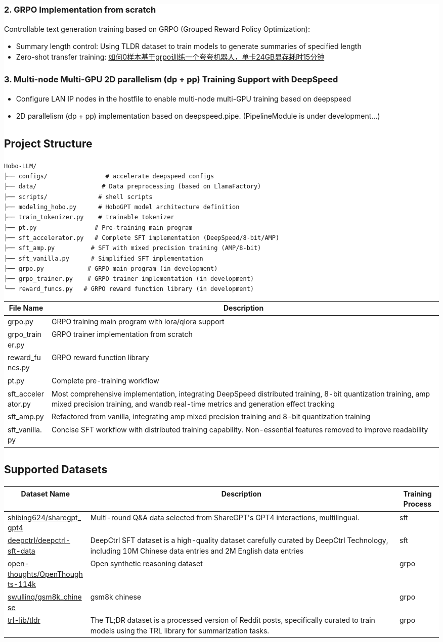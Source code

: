 ### 2. GRPO Implementation from scratch

Controllable text generation training based on GRPO (Grouped Reward Policy Optimization):

- Summary length control: Using TLDR dataset to train models to generate summaries of specified length
- Zero-shot transfer training: [如何0样本基于grpo训练一个夸夸机器人，单卡24GB显存耗时15分钟](https://github.com/XU-YIJIE/grpo-flat)

### 3. Multi-node Multi-GPU 2D parallelism (dp + pp) Training Support with DeepSpeed
    
- Configure LAN IP nodes in the hostfile to enable multi-node multi-GPU training based on deepspeed

- 2D parallelism (dp + pp) implementation based on deepspeed.pipe. (PipelineModule is under development...)


## Project Structure

```
Hobo-LLM/
├── configs/                # accelerate deepspeed configs
├── data/                  # Data preprocessing (based on LlamaFactory)
├── scripts/              # shell scripts
├── modeling_hobo.py      # HoboGPT model architecture definition
├── train_tokenizer.py    # trainable tokenizer
├── pt.py                # Pre-training main program
├── sft_accelerator.py   # Complete SFT implementation (DeepSpeed/8-bit/AMP)
├── sft_amp.py          # SFT with mixed precision training (AMP/8-bit)
├── sft_vanilla.py      # Simplified SFT implementation
├── grpo.py            # GRPO main program (in development)
├── grpo_trainer.py    # GRPO trainer implementation (in development)
└── reward_funcs.py   # GRPO reward function library (in development)
```

| File Name | Description |
|--------|----------|
| grpo.py | GRPO training main program with lora/qlora support |
| grpo_trainer.py | GRPO trainer implementation from scratch |
| reward_funcs.py | GRPO reward function library |
| pt.py | Complete pre-training workflow |
| sft_accelerator.py | Most comprehensive implementation, integrating DeepSpeed distributed training, 8-bit quantization training, amp mixed precision training, and wandb real-time metrics and generation effect tracking |
| sft_amp.py | Refactored from vanilla, integrating amp mixed precision training and 8-bit quantization training |
| sft_vanilla.py | Concise SFT workflow with distributed training capability. Non-essential features removed to improve readability |

## Supported Datasets
| Dataset Name     | Description               | Training Process               |
| ---------------- | -------------------- | -------------------- |
|[shibing624/sharegpt_gpt4](https://huggingface.co/datasets/shibing624/sharegpt_gpt4)| Multi-round Q&A data selected from ShareGPT's GPT4 interactions, multilingual.|sft               |
|[deepctrl/deepctrl-sft-data](https://www.modelscope.cn/datasets/deepctrl/deepctrl-sft-data/summary)|DeepCtrl SFT dataset is a high-quality dataset carefully curated by DeepCtrl Technology, including 10M Chinese data entries and 2M English data entries|sft               |
|[open-thoughts/OpenThoughts-114k](https://huggingface.co/datasets/open-thoughts/OpenThoughts-114k)|Open synthetic reasoning dataset|grpo               |
|[swulling/gsm8k_chinese](https://huggingface.co/datasets/swulling/gsm8k_chinese)|gsm8k chinese|grpo               |
|[trl-lib/tldr](https://huggingface.co/datasets/trl-lib/tldr)|The TL;DR dataset is a processed version of Reddit posts, specifically curated to train models using the TRL library for summarization tasks.|grpo               |
